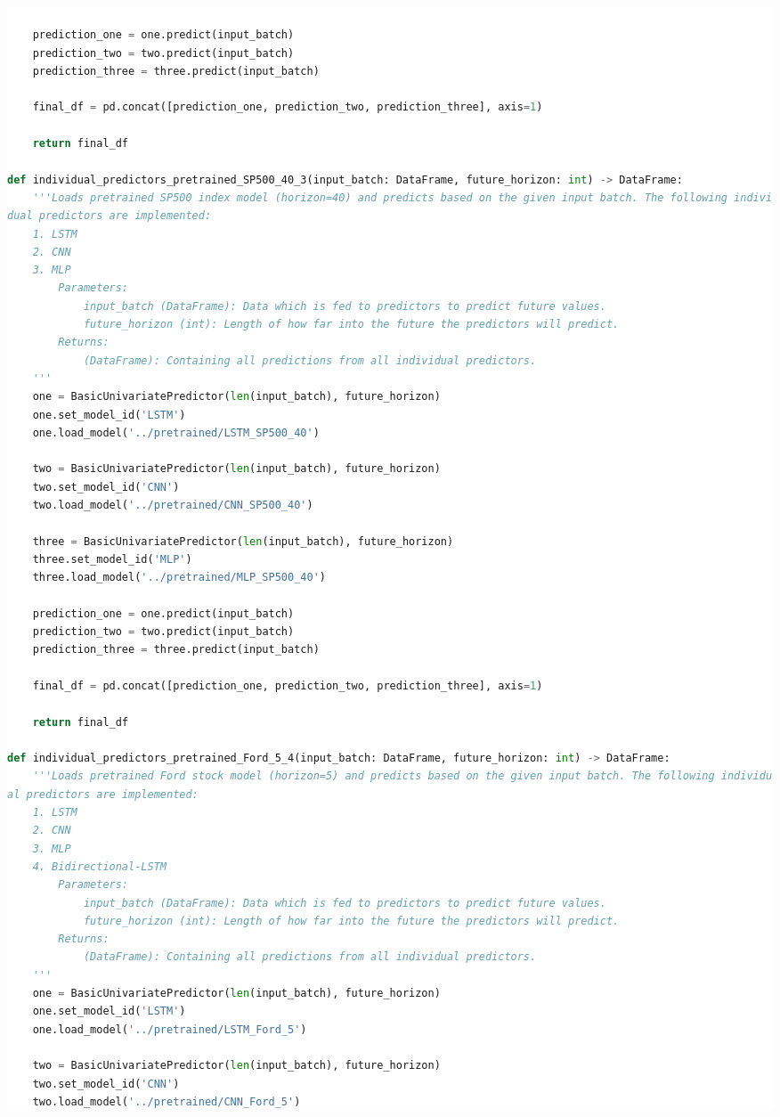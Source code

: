 ```python

    prediction_one = one.predict(input_batch)
    prediction_two = two.predict(input_batch)
    prediction_three = three.predict(input_batch)

    final_df = pd.concat([prediction_one, prediction_two, prediction_three], axis=1) 

    return final_df

def individual_predictors_pretrained_SP500_40_3(input_batch: DataFrame, future_horizon: int) -> DataFrame:
    '''Loads pretrained SP500 index model (horizon=40) and predicts based on the given input batch. The following individual predictors are implemented:
    1. LSTM
    2. CNN
    3. MLP
        Parameters:
            input_batch (DataFrame): Data which is fed to predictors to predict future values.
            future_horizon (int): Length of how far into the future the predictors will predict.
        Returns:
            (DataFrame): Containing all predictions from all individual predictors.
    '''    
    one = BasicUnivariatePredictor(len(input_batch), future_horizon)
    one.set_model_id('LSTM')
    one.load_model('../pretrained/LSTM_SP500_40')
 
    two = BasicUnivariatePredictor(len(input_batch), future_horizon)
    two.set_model_id('CNN')
    two.load_model('../pretrained/CNN_SP500_40')

    three = BasicUnivariatePredictor(len(input_batch), future_horizon)
    three.set_model_id('MLP')
    three.load_model('../pretrained/MLP_SP500_40')

    prediction_one = one.predict(input_batch)
    prediction_two = two.predict(input_batch)
    prediction_three = three.predict(input_batch)

    final_df = pd.concat([prediction_one, prediction_two, prediction_three], axis=1) 

    return final_df

def individual_predictors_pretrained_Ford_5_4(input_batch: DataFrame, future_horizon: int) -> DataFrame:
    '''Loads pretrained Ford stock model (horizon=5) and predicts based on the given input batch. The following individual predictors are implemented:
    1. LSTM
    2. CNN
    3. MLP
    4. Bidirectional-LSTM
        Parameters:
            input_batch (DataFrame): Data which is fed to predictors to predict future values.
            future_horizon (int): Length of how far into the future the predictors will predict.
        Returns:
            (DataFrame): Containing all predictions from all individual predictors.
    '''    
    one = BasicUnivariatePredictor(len(input_batch), future_horizon)
    one.set_model_id('LSTM')
    one.load_model('../pretrained/LSTM_Ford_5')
 
    two = BasicUnivariatePredictor(len(input_batch), future_horizon)
    two.set_model_id('CNN')
    two.load_model('../pretrained/CNN_Ford_5')
```